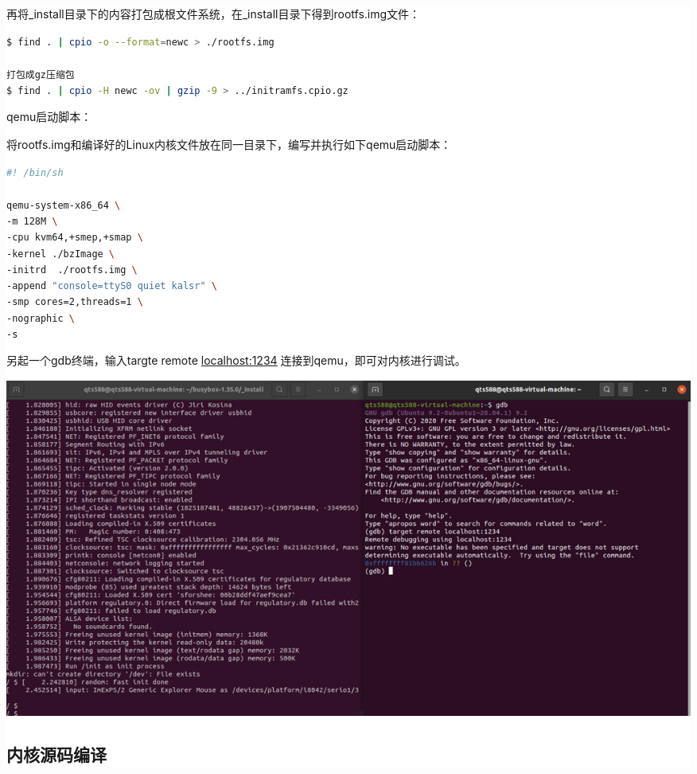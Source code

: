 再将_install目录下的内容打包成根文件系统，在_install目录下得到rootfs.img文件：

```bash
$ find . | cpio -o --format=newc > ./rootfs.img

打包成gz压缩包
$ find . | cpio -H newc -ov | gzip -9 > ../initramfs.cpio.gz
```

qemu启动脚本：

将rootfs.img和编译好的Linux内核文件放在同一目录下，编写并执行如下qemu启动脚本：

```bash
#! /bin/sh

qemu-system-x86_64 \
-m 128M \
-cpu kvm64,+smep,+smap \
-kernel ./bzImage \
-initrd  ./rootfs.img \
-append "console=ttyS0 quiet kalsr" \
-smp cores=2,threads=1 \
-nographic \
-s
```

另起一个gdb终端，输入targte remote [localhost:1234](http://localhost:1234) 连接到qemu，即可对内核进行调试。

![截屏2024-03-22 16.30.57.png](/assets/posts/2024-12-23-Linux内核漏洞挖掘与利用入门/11.png)

## 内核源码编译
